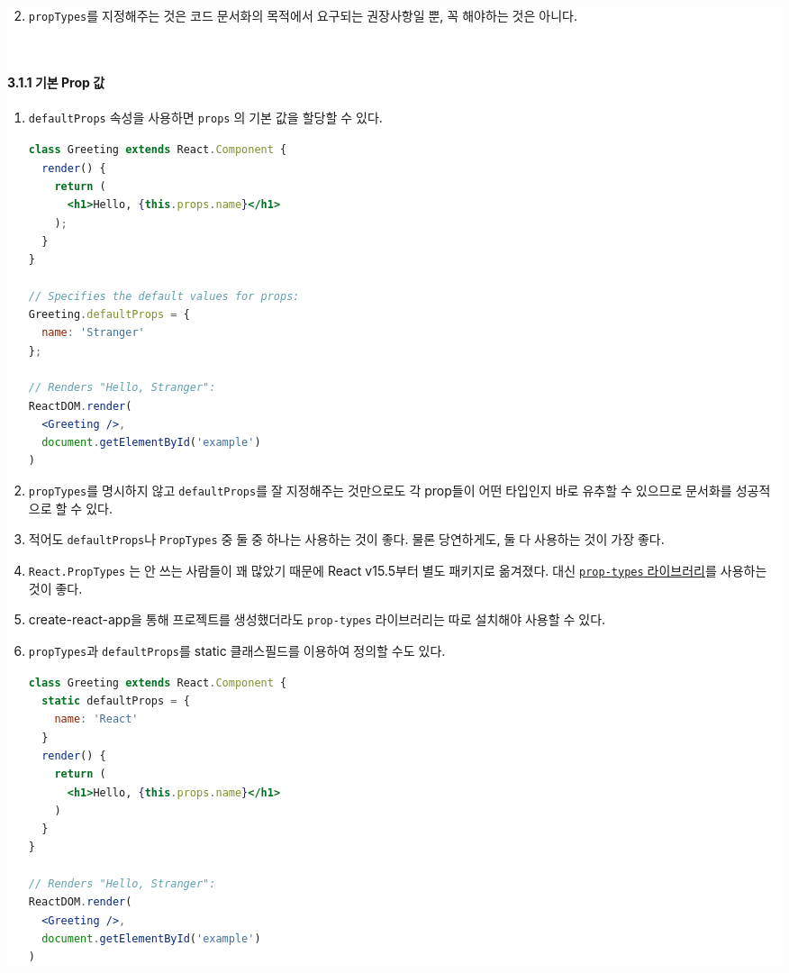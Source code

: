 2. `propTypes`를 지정해주는 것은 코드 문서화의 목적에서 요구되는 권장사항일 뿐, 꼭 해야하는 것은 아니다.

<br />

#### 3.1.1 기본 Prop 값

1. `defaultProps` 속성을 사용하면 `props` 의 기본 값을 할당할 수 있다.

   ```jsx
   class Greeting extends React.Component {
     render() {
       return (
         <h1>Hello, {this.props.name}</h1>
       );
     }
   }

   // Specifies the default values for props:
   Greeting.defaultProps = {
     name: 'Stranger'
   };

   // Renders "Hello, Stranger":
   ReactDOM.render(
     <Greeting />,
     document.getElementById('example')
   )
   ```

2. `propTypes`를 명시하지 않고 `defaultProps`를 잘 지정해주는 것만으로도 각 prop들이 어떤 타입인지 바로 유추할 수 있으므로 문서화를 성공적으로 할 수 있다.

3. 적어도 `defaultProps`나 `PropTypes` 중 둘 중 하나는 사용하는 것이 좋다. 물론 당연하게도, 둘 다 사용하는 것이 가장 좋다.

4.  `React.PropTypes` 는 안 쓰는 사람들이 꽤 많았기 때문에 React v15.5부터 별도 패키지로 옮겨졌다. 대신 [`prop-types` 라이브러리](https://www.npmjs.com/package/prop-types)를 사용하는 것이 좋다.

5. create-react-app을 통해 프로젝트를 생성했더라도 `prop-types` 라이브러리는 따로 설치해야 사용할 수 있다.

6. `propTypes`과 `defaultProps`를 static 클래스필드를 이용하여 정의할 수도 있다.

   ```jsx
   class Greeting extends React.Component {
     static defaultProps = {
       name: 'React'
     }
     render() {
       return (
         <h1>Hello, {this.props.name}</h1>
       )
     }
   }

   // Renders "Hello, Stranger":
   ReactDOM.render(
     <Greeting />,
     document.getElementById('example')
   )
   ```
